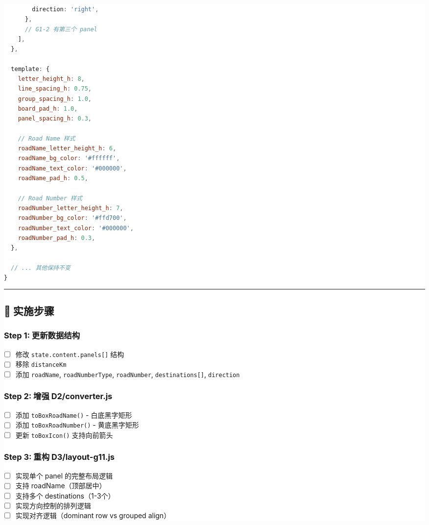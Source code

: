 ```javascript
        direction: 'right',
      },
      // G1-2 有第三个 panel
    ],
  },
  
  template: {
    letter_height_h: 8,
    line_spacing_h: 0.75,
    group_spacing_h: 1.0,
    board_pad_h: 1.0,
    panel_spacing_h: 0.3,
    
    // Road Name 样式
    roadName_letter_height_h: 6,
    roadName_bg_color: '#ffffff',
    roadName_text_color: '#000000',
    roadName_pad_h: 0.5,
    
    // Road Number 样式
    roadNumber_letter_height_h: 7,
    roadNumber_bg_color: '#ffd700',
    roadNumber_text_color: '#000000',
    roadNumber_pad_h: 0.3,
  },
  
  // ... 其他保持不变
}
```

---

## 🔧 实施步骤

### Step 1: 更新数据结构
- [ ] 修改 `state.content.panels[]` 结构
- [ ] 移除 `distanceKm`
- [ ] 添加 `roadName`, `roadNumberType`, `roadNumber`, `destinations[]`, `direction`

### Step 2: 增强 D2/converter.js
- [ ] 添加 `toBoxRoadName()` - 白底黑字矩形
- [ ] 添加 `toBoxRoadNumber()` - 黄底黑字矩形
- [ ] 更新 `toBoxIcon()` 支持向前箭头

### Step 3: 重构 D3/layout-g11.js
- [ ] 实现单个 panel 的完整布局逻辑
- [ ] 支持 roadName（顶部居中）
- [ ] 支持多个 destinations（1-3个）
- [ ] 实现方向控制的排列逻辑
- [ ] 实现对齐逻辑（dominant row vs grouped align）
